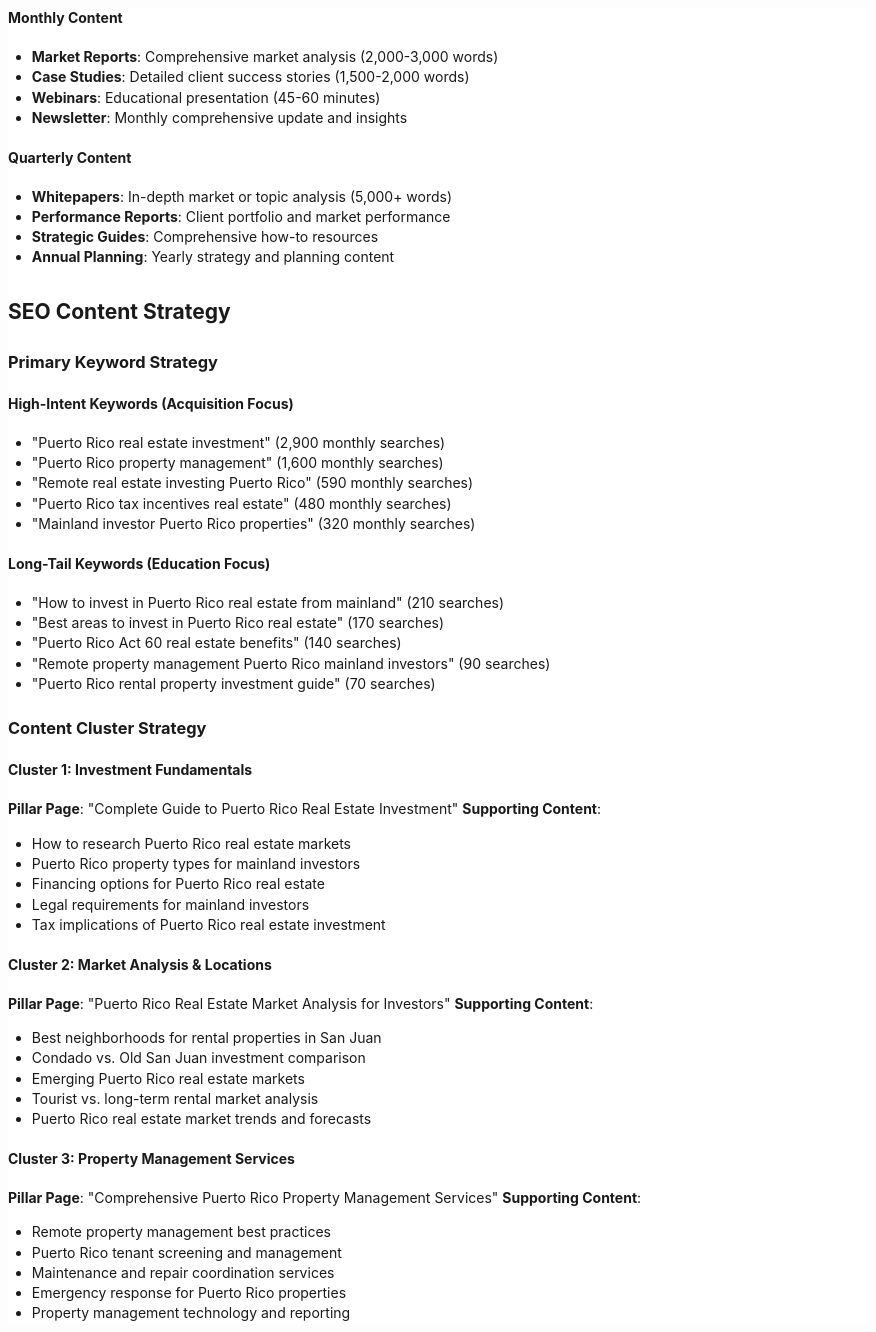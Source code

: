 #### Monthly Content
- **Market Reports**: Comprehensive market analysis (2,000-3,000 words)
- **Case Studies**: Detailed client success stories (1,500-2,000 words)
- **Webinars**: Educational presentation (45-60 minutes)
- **Newsletter**: Monthly comprehensive update and insights

#### Quarterly Content
- **Whitepapers**: In-depth market or topic analysis (5,000+ words)
- **Performance Reports**: Client portfolio and market performance
- **Strategic Guides**: Comprehensive how-to resources
- **Annual Planning**: Yearly strategy and planning content

## SEO Content Strategy

### Primary Keyword Strategy
#### High-Intent Keywords (Acquisition Focus)
- "Puerto Rico real estate investment" (2,900 monthly searches)
- "Puerto Rico property management" (1,600 monthly searches)
- "Remote real estate investing Puerto Rico" (590 monthly searches)
- "Puerto Rico tax incentives real estate" (480 monthly searches)
- "Mainland investor Puerto Rico properties" (320 monthly searches)

#### Long-Tail Keywords (Education Focus)
- "How to invest in Puerto Rico real estate from mainland" (210 searches)
- "Best areas to invest in Puerto Rico real estate" (170 searches)
- "Puerto Rico Act 60 real estate benefits" (140 searches)
- "Remote property management Puerto Rico mainland investors" (90 searches)
- "Puerto Rico rental property investment guide" (70 searches)

### Content Cluster Strategy

#### Cluster 1: Investment Fundamentals
**Pillar Page**: "Complete Guide to Puerto Rico Real Estate Investment"
**Supporting Content**:
- How to research Puerto Rico real estate markets
- Puerto Rico property types for mainland investors
- Financing options for Puerto Rico real estate
- Legal requirements for mainland investors
- Tax implications of Puerto Rico real estate investment

#### Cluster 2: Market Analysis & Locations
**Pillar Page**: "Puerto Rico Real Estate Market Analysis for Investors"
**Supporting Content**:
- Best neighborhoods for rental properties in San Juan
- Condado vs. Old San Juan investment comparison
- Emerging Puerto Rico real estate markets
- Tourist vs. long-term rental market analysis
- Puerto Rico real estate market trends and forecasts

#### Cluster 3: Property Management Services
**Pillar Page**: "Comprehensive Puerto Rico Property Management Services"
**Supporting Content**:
- Remote property management best practices
- Puerto Rico tenant screening and management
- Maintenance and repair coordination services
- Emergency response for Puerto Rico properties
- Property management technology and reporting
